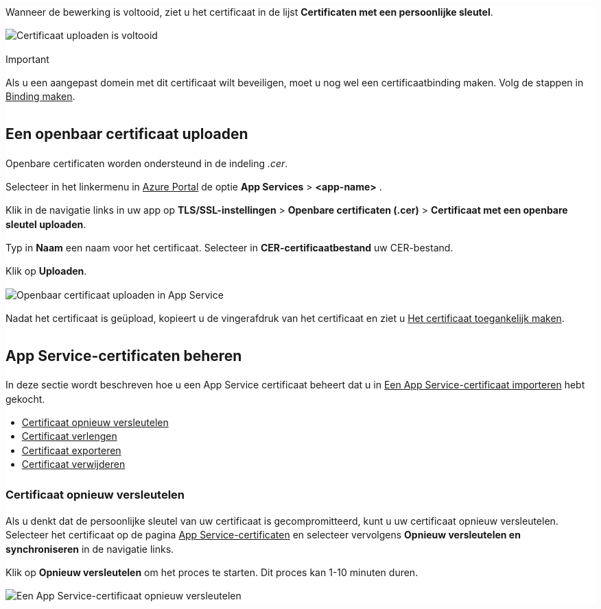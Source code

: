 Wanneer de bewerking is voltooid, ziet u het certificaat in de lijst **Certificaten met een persoonlijke sleutel**.

![Certificaat uploaden is voltooid](./media/configure-ssl-certificate/create-free-cert-finished.png)

> [!IMPORTANT] 
> Als u een aangepast domein met dit certificaat wilt beveiligen, moet u nog wel een certificaatbinding maken. Volg de stappen in [Binding maken](configure-ssl-bindings.md#create-binding).
>

## <a name="upload-a-public-certificate"></a>Een openbaar certificaat uploaden

Openbare certificaten worden ondersteund in de indeling *.cer*. 

Selecteer in het linkermenu in <a href="https://portal.azure.com" target="_blank">Azure Portal</a> de optie **App Services** >  **\<app-name>** .

Klik in de navigatie links in uw app op **TLS/SSL-instellingen** > **Openbare certificaten (.cer)**  > **Certificaat met een openbare sleutel uploaden**.

Typ in **Naam** een naam voor het certificaat. Selecteer in **CER-certificaatbestand** uw CER-bestand.

Klik op **Uploaden**.

![Openbaar certificaat uploaden in App Service](./media/configure-ssl-certificate/upload-public-cert.png)

Nadat het certificaat is geüpload, kopieert u de vingerafdruk van het certificaat en ziet u [Het certificaat toegankelijk maken](configure-ssl-certificate-in-code.md#make-the-certificate-accessible).

## <a name="manage-app-service-certificates"></a>App Service-certificaten beheren

In deze sectie wordt beschreven hoe u een App Service certificaat beheert dat u in [Een App Service-certificaat importeren](#import-an-app-service-certificate) hebt gekocht.

- [Certificaat opnieuw versleutelen](#rekey-certificate)
- [Certificaat verlengen](#renew-certificate)
- [Certificaat exporteren](#export-certificate)
- [Certificaat verwijderen](#delete-certificate)

### <a name="rekey-certificate"></a>Certificaat opnieuw versleutelen

Als u denkt dat de persoonlijke sleutel van uw certificaat is gecompromitteerd, kunt u uw certificaat opnieuw versleutelen. Selecteer het certificaat op de pagina [App Service-certificaten](https://portal.azure.com/#blade/HubsExtension/Resources/resourceType/Microsoft.CertificateRegistration%2FcertificateOrders) en selecteer vervolgens **Opnieuw versleutelen en synchroniseren** in de navigatie links.

Klik op **Opnieuw versleutelen** om het proces te starten. Dit proces kan 1-10 minuten duren.

![Een App Service-certificaat opnieuw versleutelen](./media/configure-ssl-certificate/rekey-app-service-cert.png)
